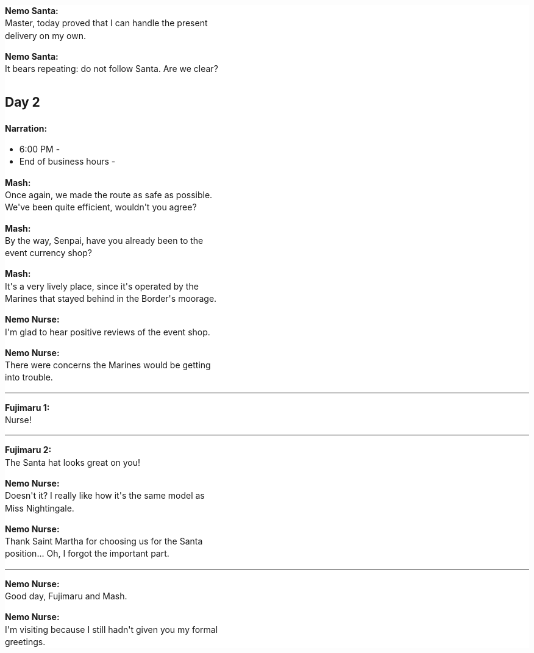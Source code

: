 **Nemo Santa:**  
Master, today proved that I can handle the present  
delivery on my own.   
  
**Nemo Santa:**  
It bears repeating: do not follow Santa. Are we clear?   
  
## Day 2
  
**Narration:**
- 6:00 PM -  
- End of business hours -   
  
**Mash:**  
Once again, we made the route as safe as possible.  
We've been quite efficient, wouldn't you agree?   
  
**Mash:**  
By the way, Senpai, have you already been to the  
event currency shop?   
  
**Mash:**  
It's a very lively place, since it's operated by the  
Marines that stayed behind in the Border's moorage.   
  
**Nemo Nurse:**  
I'm glad to hear positive reviews of the event shop.   
  
**Nemo Nurse:**  
There were concerns the Marines would be getting  
into trouble.   
  
---  
  
**Fujimaru 1:**  
Nurse!  
  
---  
  
**Fujimaru 2:**  
The Santa hat looks great on you!  
  
**Nemo Nurse:**  
Doesn't it? I really like how it's the same model as  
Miss Nightingale.   
  
**Nemo Nurse:**  
Thank Saint Martha for choosing us for the Santa  
position... Oh, I forgot the important part.   
  
---  
  
**Nemo Nurse:**  
Good day, Fujimaru and Mash.   
  
**Nemo Nurse:**  
I'm visiting because I still hadn't given you my formal  
greetings.   
  